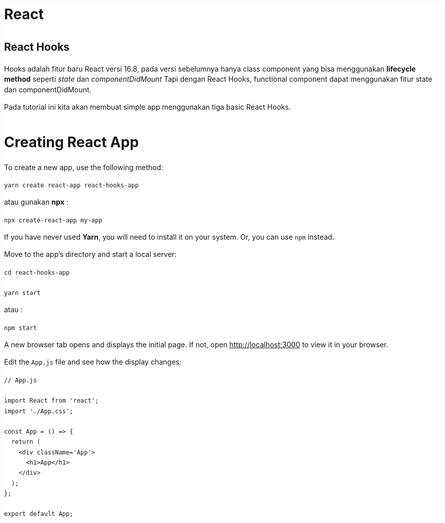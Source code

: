 # React

## React Hooks

Hooks adalah fitur baru React versi 16.8, pada versi sebelumnya hanya class component yang bisa menggunakan **lifecycle method** seperti *state* dan *componentDidMount* Tapi dengan React Hooks, functional component dapat menggunakan fitur state dan componentDidMount.

Pada tutorial ini kita akan membuat simple app menggunakan tiga basic React Hooks.



# Creating React App

To create a new app, use the following method:

```react
yarn create react-app react-hooks-app
```

atau gunakan **npx** :

```
npx create-react-app my-app
```

If you have never used **Yarn**, you will need to install it on your system. Or, you can use `npm` instead.

Move to the app’s directory and start a local server:

```
cd react-hooks-app

yarn start
```

atau :

```
npm start
```

A new browser tab opens and displays the initial page. If not, open [http://localhost:3000](http://localhost:3000/) to view it in your browser.

Edit the `App.js` file and see how the display changes:

```react
// App.js

import React from 'react';
import './App.css';

const App = () => {
  return (
    <div className='App'>
      <h1>App</h1>
    </div>
  );
};

export default App;
```
